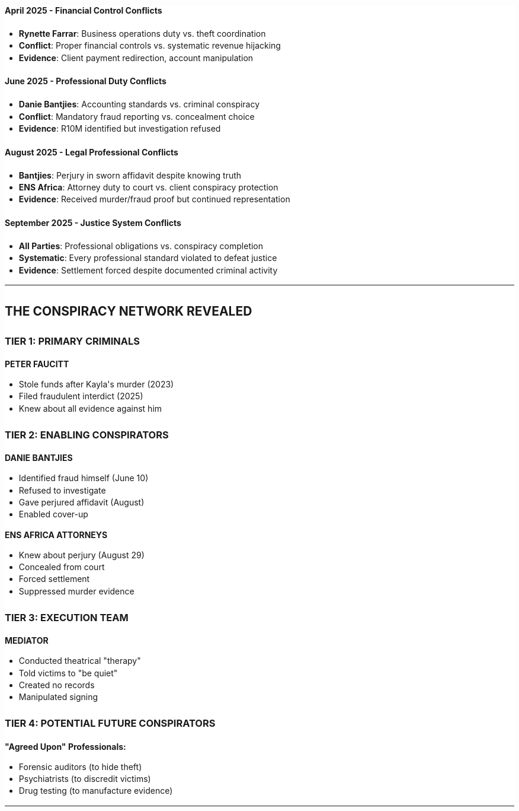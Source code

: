 #### **April 2025 - Financial Control Conflicts**
- **Rynette Farrar**: Business operations duty vs. theft coordination  
- **Conflict**: Proper financial controls vs. systematic revenue hijacking
- **Evidence**: Client payment redirection, account manipulation

#### **June 2025 - Professional Duty Conflicts**
- **Danie Bantjies**: Accounting standards vs. criminal conspiracy
- **Conflict**: Mandatory fraud reporting vs. concealment choice
- **Evidence**: R10M identified but investigation refused

#### **August 2025 - Legal Professional Conflicts** 
- **Bantjies**: Perjury in sworn affidavit despite knowing truth
- **ENS Africa**: Attorney duty to court vs. client conspiracy protection
- **Evidence**: Received murder/fraud proof but continued representation

#### **September 2025 - Justice System Conflicts**
- **All Parties**: Professional obligations vs. conspiracy completion
- **Systematic**: Every professional standard violated to defeat justice
- **Evidence**: Settlement forced despite documented criminal activity

---

## **THE CONSPIRACY NETWORK REVEALED**

### **TIER 1: PRIMARY CRIMINALS**
**PETER FAUCITT**
- Stole funds after Kayla's murder (2023)
- Filed fraudulent interdict (2025)
- Knew about all evidence against him

### **TIER 2: ENABLING CONSPIRATORS**
**DANIE BANTJIES**
- Identified fraud himself (June 10)
- Refused to investigate
- Gave perjured affidavit (August)
- Enabled cover-up

**ENS AFRICA ATTORNEYS**
- Knew about perjury (August 29)
- Concealed from court
- Forced settlement
- Suppressed murder evidence

### **TIER 3: EXECUTION TEAM**
**MEDIATOR**
- Conducted theatrical "therapy"
- Told victims to "be quiet"
- Created no records
- Manipulated signing

### **TIER 4: POTENTIAL FUTURE CONSPIRATORS**
**"Agreed Upon" Professionals:**
- Forensic auditors (to hide theft)
- Psychiatrists (to discredit victims)
- Drug testing (to manufacture evidence)

---